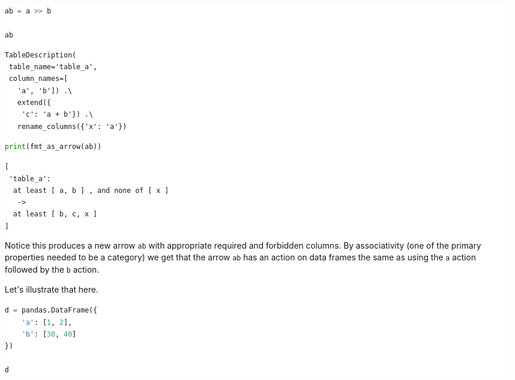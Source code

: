 ```python
ab = a >> b

ab
```




    TableDescription(
     table_name='table_a',
     column_names=[
       'a', 'b']) .\
       extend({
        'c': 'a + b'}) .\
       rename_columns({'x': 'a'})




```python
print(fmt_as_arrow(ab))
```

    [
     'table_a':
      at least [ a, b ] , and none of [ x ]
       ->
      at least [ b, c, x ]
    ]
    


Notice this produces a new arrow `ab` with appropriate required and forbidden columns.  By associativity (one of the primary properties needed to be a category) we get that the arrow `ab` has an action on data frames the same as using the `a` action followed by the `b` action.

Let's illustrate that here.


```python
d = pandas.DataFrame({
    'a': [1, 2],
    'b': [30, 40]
})

d
```




<div>
<style scoped>
    .dataframe tbody tr th:only-of-type {
        vertical-align: middle;
    }

    .dataframe tbody tr th {
        vertical-align: top;
    }
